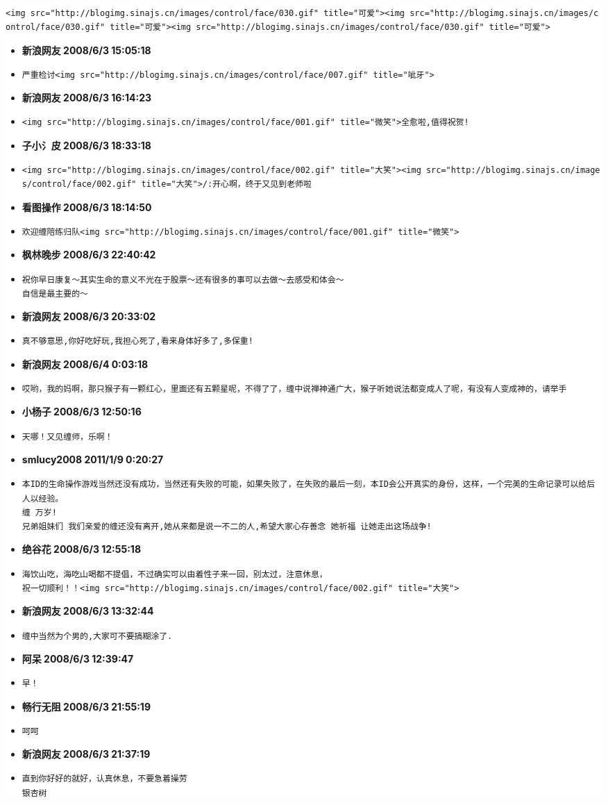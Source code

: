   ```
  <img src="http://blogimg.sinajs.cn/images/control/face/030.gif" title="可爱"><img src="http://blogimg.sinajs.cn/images/control/face/030.gif" title="可爱"><img src="http://blogimg.sinajs.cn/images/control/face/030.gif" title="可爱">
  ```
- **新浪网友 2008/6/3 15:05:18**
- ```
  严重检讨<img src="http://blogimg.sinajs.cn/images/control/face/007.gif" title="呲牙">
  ```
- **新浪网友 2008/6/3 16:14:23**
- ```
  <img src="http://blogimg.sinajs.cn/images/control/face/001.gif" title="微笑">全愈啦,值得祝贺!
  ```
- **子小氵皮 2008/6/3 18:33:18**
- ```
  <img src="http://blogimg.sinajs.cn/images/control/face/002.gif" title="大笑"><img src="http://blogimg.sinajs.cn/images/control/face/002.gif" title="大笑">/:开心啊，终于又见到老师啦
  ```
- **看图操作 2008/6/3 18:14:50**
- ```
  欢迎缠陪练归队<img src="http://blogimg.sinajs.cn/images/control/face/001.gif" title="微笑">
  ```
- **枫林晚步 2008/6/3 22:40:42**
- ```
  祝你早日康复～其实生命的意义不光在于股票～还有很多的事可以去做～去感受和体会～
  自信是最主要的～
  ```
- **新浪网友 2008/6/3 20:33:02**
- ```
  真不够意思,你好吃好玩,我担心死了,看来身体好多了,多保重!
  ```
- **新浪网友 2008/6/4 0:03:18**
- ```
  哎哟，我的妈啊，那只猴子有一颗红心，里面还有五颗星呢，不得了了，缠中说禅神通广大，猴子听她说法都变成人了呢，有没有人变成神的，请举手
  ```
- **小杨子 2008/6/3 12:50:16**
- ```
  天哪！又见缠师，乐啊！
  ```
- **smlucy2008 2011/1/9 0:20:27**
- ```
  本ID的生命操作游戏当然还没有成功，当然还有失败的可能，如果失败了，在失败的最后一刻，本ID会公开真实的身份，这样，一个完美的生命记录可以给后人以经验。
  缠 万岁!
  兄弟姐妹们 我们亲爱的缠还没有离开,她从来都是说一不二的人,希望大家心存善念 她祈福 让她走出这场战争!
  ```
- **绝谷花 2008/6/3 12:55:18**
- ```
  海饮山吃，海吃山喝都不提倡，不过确实可以由着性子来一回，别太过，注意休息，
  祝一切顺利！！<img src="http://blogimg.sinajs.cn/images/control/face/002.gif" title="大笑">
  ```
- **新浪网友 2008/6/3 13:32:44**
- ```
  缠中当然为个男的,大家可不要搞糊涂了.
  ```
- **阿呆 2008/6/3 12:39:47**
- ```
  早！
  ```
- **畅行无阻 2008/6/3 21:55:19**
- ```
  呵呵
  ```
- **新浪网友 2008/6/3 21:37:19**
- ```
  直到你好好的就好，认真休息，不要急着操劳
  银杏树
  ```